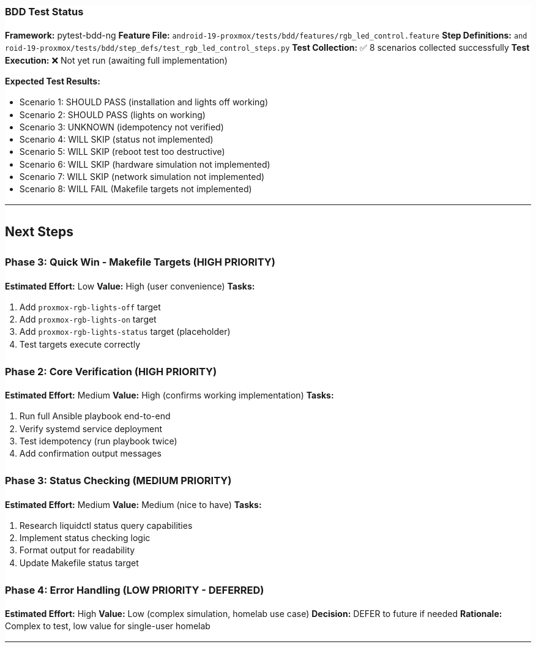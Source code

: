 ### BDD Test Status
**Framework:** pytest-bdd-ng
**Feature File:** `android-19-proxmox/tests/bdd/features/rgb_led_control.feature`
**Step Definitions:** `android-19-proxmox/tests/bdd/step_defs/test_rgb_led_control_steps.py`
**Test Collection:** ✅ 8 scenarios collected successfully
**Test Execution:** ❌ Not yet run (awaiting full implementation)

**Expected Test Results:**
- Scenario 1: SHOULD PASS (installation and lights off working)
- Scenario 2: SHOULD PASS (lights on working)
- Scenario 3: UNKNOWN (idempotency not verified)
- Scenario 4: WILL SKIP (status not implemented)
- Scenario 5: WILL SKIP (reboot test too destructive)
- Scenario 6: WILL SKIP (hardware simulation not implemented)
- Scenario 7: WILL SKIP (network simulation not implemented)
- Scenario 8: WILL FAIL (Makefile targets not implemented)

---

## Next Steps

### Phase 3: Quick Win - Makefile Targets (HIGH PRIORITY)
**Estimated Effort:** Low
**Value:** High (user convenience)
**Tasks:**
1. Add `proxmox-rgb-lights-off` target
2. Add `proxmox-rgb-lights-on` target
3. Add `proxmox-rgb-lights-status` target (placeholder)
4. Test targets execute correctly

### Phase 2: Core Verification (HIGH PRIORITY)
**Estimated Effort:** Medium
**Value:** High (confirms working implementation)
**Tasks:**
1. Run full Ansible playbook end-to-end
2. Verify systemd service deployment
3. Test idempotency (run playbook twice)
4. Add confirmation output messages

### Phase 3: Status Checking (MEDIUM PRIORITY)
**Estimated Effort:** Medium
**Value:** Medium (nice to have)
**Tasks:**
1. Research liquidctl status query capabilities
2. Implement status checking logic
3. Format output for readability
4. Update Makefile status target

### Phase 4: Error Handling (LOW PRIORITY - DEFERRED)
**Estimated Effort:** High
**Value:** Low (complex simulation, homelab use case)
**Decision:** DEFER to future if needed
**Rationale:** Complex to test, low value for single-user homelab

---